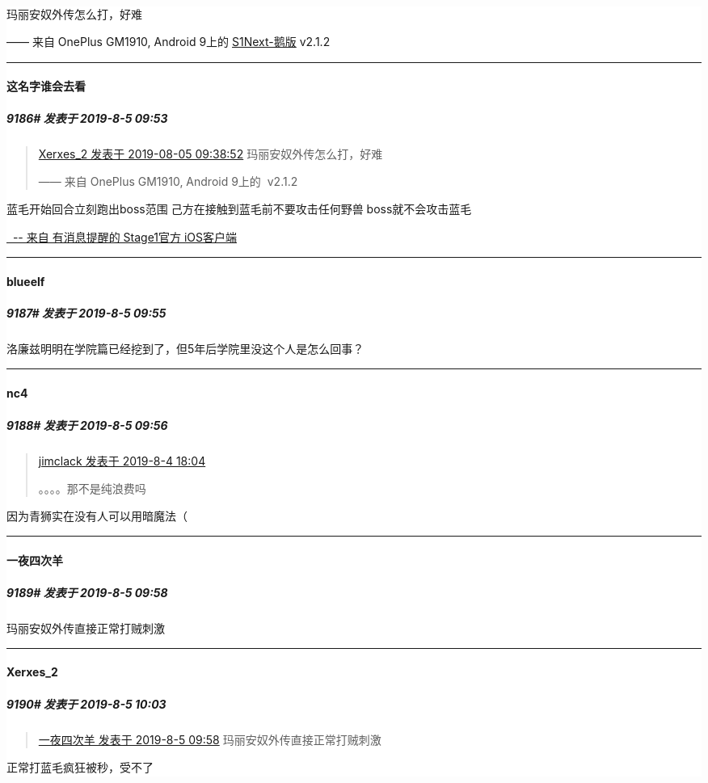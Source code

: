 
玛丽安奴外传怎么打，好难

—— 来自 OnePlus GM1910, Android 9上的 [S1Next-鹅版](https://github.com/ykrank/S1-Next/releases) v2.1.2


-----

####  这名字谁会去看  
##### 9186#       发表于 2019-8-5 09:53


<blockquote><a href="httphttps://bbs.saraba1st.com/2b/forum.php?mod=redirect&amp;goto=findpost&amp;pid=44796266&amp;ptid=1810654" target="_blank">Xerxes_2 发表于 2019-08-05 09:38:52</a>
玛丽安奴外传怎么打，好难

—— 来自 OnePlus GM1910, Android 9上的  v2.1.2</blockquote>蓝毛开始回合立刻跑出boss范围 己方在接触到蓝毛前不要攻击任何野兽 boss就不会攻击蓝毛

[  -- 来自 有消息提醒的 Stage1官方 iOS客户端](https://itunes.apple.com/fi/app/saraba1st/id1221237470?mt=8)


-----

####  blueelf  
##### 9187#       发表于 2019-8-5 09:55


洛廉兹明明在学院篇已经挖到了，但5年后学院里没这个人是怎么回事？


-----

####  nc4  
##### 9188#       发表于 2019-8-5 09:56


<blockquote><a href="httphttps://bbs.saraba1st.com/2b/forum.php?mod=redirect&amp;goto=findpost&amp;pid=44790887&amp;ptid=1810654" target="_blank">jimclack 发表于 2019-8-4 18:04</a>

。。。。那不是纯浪费吗</blockquote>
因为青狮实在没有人可以用暗魔法（


-----

####  一夜四次羊  
##### 9189#       发表于 2019-8-5 09:58


玛丽安奴外传直接正常打贼刺激


-----

####  Xerxes_2  
##### 9190#       发表于 2019-8-5 10:03


<blockquote><a href="httphttps://bbs.saraba1st.com/2b/forum.php?mod=redirect&amp;goto=findpost&amp;pid=44796554&amp;ptid=1810654" target="_blank">一夜四次羊 发表于 2019-8-5 09:58</a>
玛丽安奴外传直接正常打贼刺激</blockquote>
正常打蓝毛疯狂被秒，受不了
